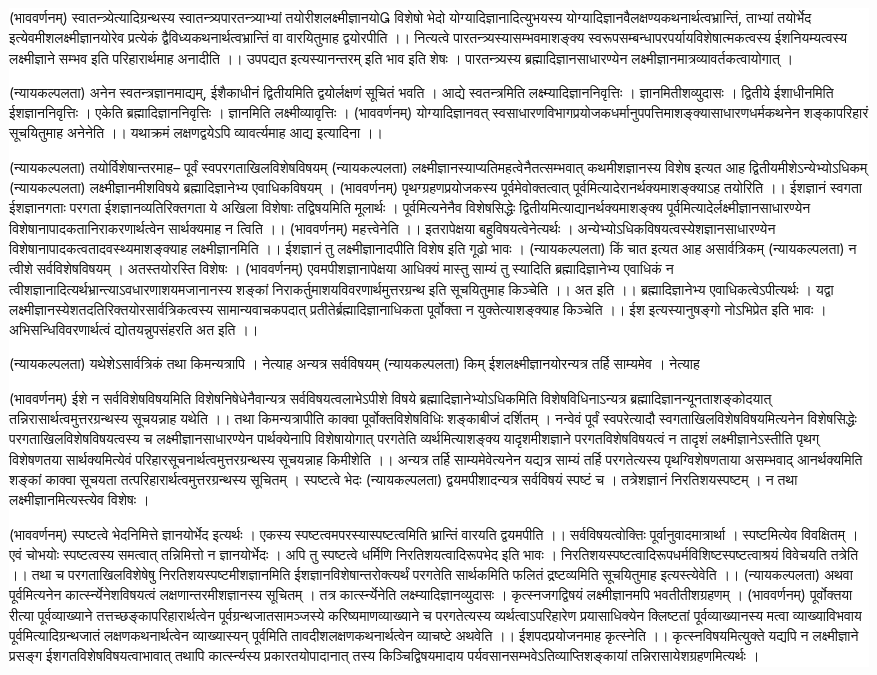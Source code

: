 
(भाववर्णनम्) स्वातन्त्र्येत्यादिग्रन्थस्य स्वातन्त्र्यपारतन्त्र्याभ्यां तयोरीशलक्ष्मीज्ञानयो विशेषो भेदो योग्यादिज्ञानादित्युभयस्य योग्यादिज्ञानवैलक्षण्यकथनार्थत्वभ्रान्तिं, ताभ्यां तयोर्भेद इत्येवमीशलक्ष्मीज्ञानयोरेव प्रत्येकं द्वैविध्यकथनार्थत्वभ्रान्तिं वा वारयितुमाह द्वयोरपीति ।। नित्यत्वे पारतन्त्र्यस्यासम्भवमाशङ्क्य स्वरूपसम्बन्धापरपर्यायविशेषात्मकत्वस्य ईशनियम्यत्वस्य लक्ष्मीज्ञाने सम्भव इति परिहारार्थमाह अनादीति ।। उपपद्यत इत्यस्यानन्तरम् इति भाव इति शेषः । पारतन्त्र्यस्य ब्रह्मादिज्ञानसाधारण्येन लक्ष्मीज्ञानमात्रव्यावर्तकत्वायोगात् । 

(न्यायकल्पलता) अनेन स्वतन्त्रज्ञानमाद्यम्, ईशैकाधीनं द्वितीयमिति द्वयोर्लक्षणं सूचितं भवति । आद्ये स्वतन्त्रमिति लक्ष्म्यादिज्ञाननिवृत्तिः । ज्ञानमितीशव्युदासः । द्वितीये ईशाधीनमिति ईशज्ञाननिवृत्तिः । एकेति ब्रह्मादिज्ञाननिवृत्तिः । ज्ञानमिति लक्ष्मीव्यावृत्तिः ।
(भाववर्णनम्) योग्यादिज्ञानवत् स्वसाधारणविभागप्रयोजकधर्मानुपपत्तिमाशङ्क्यासाधारणधर्मकथनेन शङ्कापरिहारं सूचयितुमाह अनेनेति ।। यथाक्रमं लक्षणद्वयेऽपि व्यावर्त्यमाह आद्य इत्यादिना ।। 

(न्यायकल्पलता) तयोर्विशेषान्तरमाह–
पूर्वं स्वपरगताखिलविशेषविषयम् 
(न्यायकल्पलता) लक्ष्मीज्ञानस्याप्यतिमहत्वेनैतत्सम्भवात् कथमीशज्ञानस्य विशेष इत्यत आह
द्वितीयमीशेऽन्येभ्योऽधिकम् 
(न्यायकल्पलता) लक्ष्मीज्ञानमीशविषये ब्रह्मादिज्ञानेभ्य एवाधिकविषयम् ।
 (भाववर्णनम्) पृथग्ग्रहणप्रयोजकस्य पूर्वमेवोक्तत्वात् पूर्वमित्यादेरानर्थक्यमाशङ्क्याऽह तयोरिति ।। ईशज्ञानं स्वगता ईशज्ञानगताः परगता ईशज्ञानव्यतिरिक्तगता ये अखिला विशेषाः तद्विषयमिति मूलार्थः ।
 पूर्वमित्यनेनैव विशेषसिद्धेः द्वितीयमित्याद्यानर्थक्यमाशङ्क्य पूर्वमित्यादेर्लक्ष्मीज्ञानसाधारण्येन विशेषानापादकतानिराकरणार्थत्वेन सार्थक्यमाह न त्विति ।। 
(भाववर्णनम्) महत्त्वेनेति ।। इतरापेक्षया बहुविषयत्वेनेत्यर्थः । अन्येभ्योऽधिकविषयत्वस्येशज्ञानसाधारण्येन विशेषानापादकत्वतादवस्थ्यमाशङ्क्याह लक्ष्मीज्ञानमिति ।। ईशज्ञानं तु लक्ष्मीज्ञानादपीति विशेष इति गूढो भावः । 
(न्यायकल्पलता)  किं चात इत्यत आह 
असार्वत्रिकम् 
(न्यायकल्पलता) न त्वीशे सर्वविशेषविषयम् । अतस्तयोरस्ति विशेषः । 
(भाववर्णनम्) एवमपीशज्ञानापेक्षया आधिक्यं मास्तु साम्यं तु स्यादिति ब्रह्मादिज्ञानेभ्य एवाधिकं न त्वीशज्ञानादित्यर्थभ्रान्त्याऽवधारणाशयमजानानस्य शङ्कां निराकर्तुमाशयविवरणार्थमुत्तरग्रन्थ इति सूचयितुमाह किञ्चेति ।। अत इति ।। ब्रह्मादिज्ञानेभ्य एवाधिकत्वेऽपीत्यर्थः । यद्वा लक्ष्मीज्ञानस्येशतदतिरिक्तयोरसार्वत्रिकत्वस्य सामान्यवाचकपदात् प्रतीतेर्ब्रह्मादिज्ञानाधिकता पूर्वोक्ता न युक्तेत्याशङ्क्याह किञ्चेति ।। ईश इत्यस्यानुषङ्गो नोऽभिप्रेत इति भावः । अभिसन्धिविवरणार्थत्वं द्योतयन्नुपसंहरति अत इति ।। 

(न्यायकल्पलता) यथेशेऽसार्वत्रिकं तथा किमन्यत्रापि । नेत्याह 
अन्यत्र सर्वविषयम् 
(न्यायकल्पलता) किम् ईशलक्ष्मीज्ञानयोरन्यत्र तर्हि साम्यमेव । नेत्याह 

(भाववर्णनम्) ईशे न सर्वविशेषविषयमिति  विशेषनिषेधेनैवान्यत्र सर्वविषयत्वलाभेऽपीशे विषये ब्रह्मादिज्ञानेभ्योऽधिकमिति विशेषविधिनाऽन्यत्र ब्रह्मादिज्ञानन्यूनताशङ्कोदयात् तन्निरासार्थत्वमुत्तरग्रन्थस्य सूचयन्नाह यथेति ।। तथा किमन्यत्रापीति काक्वा पूर्वोक्तविशेषविधिः शङ्काबीजं दर्शितम् । नन्वेवं पूर्वं स्वपरेत्यादौ स्वगताखिलविशेषविषयमित्यनेन विशेषसिद्धेः परगताखिलविशेषविषयत्वस्य च लक्ष्मीज्ञानसाधारण्येन पार्थक्येनापि विशेषायोगात् परगतेति व्यर्थमित्याशङ्क्य यादृशमीशज्ञाने परगतविशेषविषयत्वं न तादृशं लक्ष्मीज्ञानेऽस्तीति पृथग् विशेषणतया सार्थक्यमित्येवं परिहारसूचनार्थत्वमुत्तरग्रन्थस्य सूचयन्नाह किमीशेति ।। अन्यत्र तर्हि साम्यमेवेत्यनेन यद्यत्र साम्यं तर्हि परगतेत्यस्य पृथग्विशेषणताया असम्भवाद् आनर्थक्यमिति शङ्कां काक्वा सूचयता तत्परिहारार्थत्वमुत्तरग्रन्थस्य सूचितम् । 
स्पष्टत्वे भेदः 
(न्यायकल्पलता) द्वयमपीशादन्यत्र सर्वविषयं स्पष्टं च । तत्रेशज्ञानं निरतिशयस्पष्टम् । न तथा लक्ष्मीज्ञानमित्यस्त्येव विशेषः ।

(भाववर्णनम्) स्पष्टत्वे भेदनिमित्ते ज्ञानयोर्भेद इत्यर्थः । एकस्य स्पष्टत्वमपरस्यास्पष्टत्वमिति भ्रान्तिं वारयति द्वयमपीति ।। सर्वविषयत्वोक्तिः पूर्वानुवादमात्रार्था । स्पष्टमित्येव विवक्षितम् । एवं चोभयोः स्पष्टत्वस्य समत्वात् तन्निमित्तो न ज्ञानयोर्भेदः । अपि तु स्पष्टत्वे धर्मिणि निरतिशयत्वादिरूपभेद इति भावः । निरतिशयस्पष्टत्वादिरूपधर्मविशिष्टस्पष्टत्वाश्रयं विवेचयति तत्रेति ।। तथा च परगताखिलविशेषेषु निरतिशयस्पष्टमीशज्ञानमिति ईशज्ञानविशेषान्तरोक्त्यर्थं परगतेति सार्थकमिति फलितं द्रष्टव्यमिति सूचयितुमाह इत्यस्त्येवेति ।।
(न्यायकल्पलता) अथवा पूर्वमित्यनेन कार्त्स्न्येनेशविषयत्वं लक्षणान्तरमीशज्ञानस्य सूचितम् । तत्र कार्त्स्न्येनेति लक्ष्म्यादिज्ञानव्युदासः । कृत्स्नजगद्विषयं लक्ष्मीज्ञानमपि भवतीतीशग्रहणम् । 
 (भाववर्णनम्) पूर्वोक्तया रीत्या पूर्वव्याख्याने तत्तच्छङ्कापरिहारार्थत्वेन पूर्वग्रन्थजातसामञ्जस्ये करिष्यमाणव्याख्याने च परगतेत्यस्य व्यर्थत्वाऽपरिहारेण प्रयासाधिक्येन क्लिष्टतां पूर्वव्याख्यानस्य मत्वा व्याख्याविभवाय पूर्वमित्यादिग्रन्थजातं लक्षणकथनार्थत्वेन व्याख्यास्यन् पूर्वमिति तावदीशलक्षणकथनार्थत्वेन व्याचष्टे अथवेति ।। ईशपदप्रयोजनमाह कृत्स्नेति ।। कृत्स्नविषयमित्युक्ते यद्यपि न लक्ष्मीज्ञाने प्रसङ्ग ईशगतविशेषविषयत्वाभावात् तथापि कार्त्स्न्यस्य प्रकारतयोपादानात् तस्य किञ्चिद्विषयमादाय पर्यवसानसम्भवेऽतिव्याप्तिशङ्कायां तन्निरासायेशग्रहणमित्यर्थः । 

